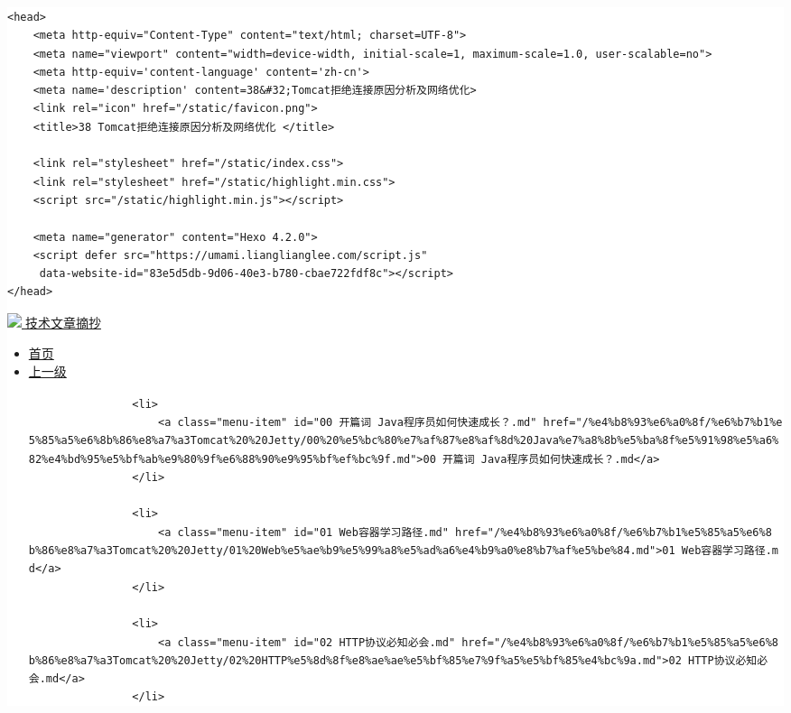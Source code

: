 <!DOCTYPE html>
<html xmlns="http://www.w3.org/1999/xhtml">

<head>

    <head>
        <meta http-equiv="Content-Type" content="text/html; charset=UTF-8">
        <meta name="viewport" content="width=device-width, initial-scale=1, maximum-scale=1.0, user-scalable=no">
        <meta http-equiv='content-language' content='zh-cn'>
        <meta name='description' content=38&#32;Tomcat拒绝连接原因分析及网络优化>
        <link rel="icon" href="/static/favicon.png">
        <title>38 Tomcat拒绝连接原因分析及网络优化 </title>
        
        <link rel="stylesheet" href="/static/index.css">
        <link rel="stylesheet" href="/static/highlight.min.css">
        <script src="/static/highlight.min.js"></script>
        
        <meta name="generator" content="Hexo 4.2.0">
        <script defer src="https://umami.lianglianglee.com/script.js"
         data-website-id="83e5d5db-9d06-40e3-b780-cbae722fdf8c"></script>
    </head>

<body>
    <div class="book-container">
        <div class="book-sidebar">
            <div class="book-brand">
                <a href="/">
                    <img src="/static/favicon.png">
                    <span>技术文章摘抄</span>
                </a>
            </div>
            <div class="book-menu uncollapsible">
                <ul class="uncollapsible">
                    <li><a href="/" class="current-tab">首页</a></li>
                    <li><a href="../">上一级</a></li>
                </ul>
                <ul class="uncollapsible">
                    
                    <li>
                        <a class="menu-item" id="00 开篇词 Java程序员如何快速成长？.md" href="/%e4%b8%93%e6%a0%8f/%e6%b7%b1%e5%85%a5%e6%8b%86%e8%a7%a3Tomcat%20%20Jetty/00%20%e5%bc%80%e7%af%87%e8%af%8d%20Java%e7%a8%8b%e5%ba%8f%e5%91%98%e5%a6%82%e4%bd%95%e5%bf%ab%e9%80%9f%e6%88%90%e9%95%bf%ef%bc%9f.md">00 开篇词 Java程序员如何快速成长？.md</a>
                    </li>
                    
                    <li>
                        <a class="menu-item" id="01 Web容器学习路径.md" href="/%e4%b8%93%e6%a0%8f/%e6%b7%b1%e5%85%a5%e6%8b%86%e8%a7%a3Tomcat%20%20Jetty/01%20Web%e5%ae%b9%e5%99%a8%e5%ad%a6%e4%b9%a0%e8%b7%af%e5%be%84.md">01 Web容器学习路径.md</a>
                    </li>
                    
                    <li>
                        <a class="menu-item" id="02 HTTP协议必知必会.md" href="/%e4%b8%93%e6%a0%8f/%e6%b7%b1%e5%85%a5%e6%8b%86%e8%a7%a3Tomcat%20%20Jetty/02%20HTTP%e5%8d%8f%e8%ae%ae%e5%bf%85%e7%9f%a5%e5%bf%85%e4%bc%9a.md">02 HTTP协议必知必会.md</a>
                    </li>
                    